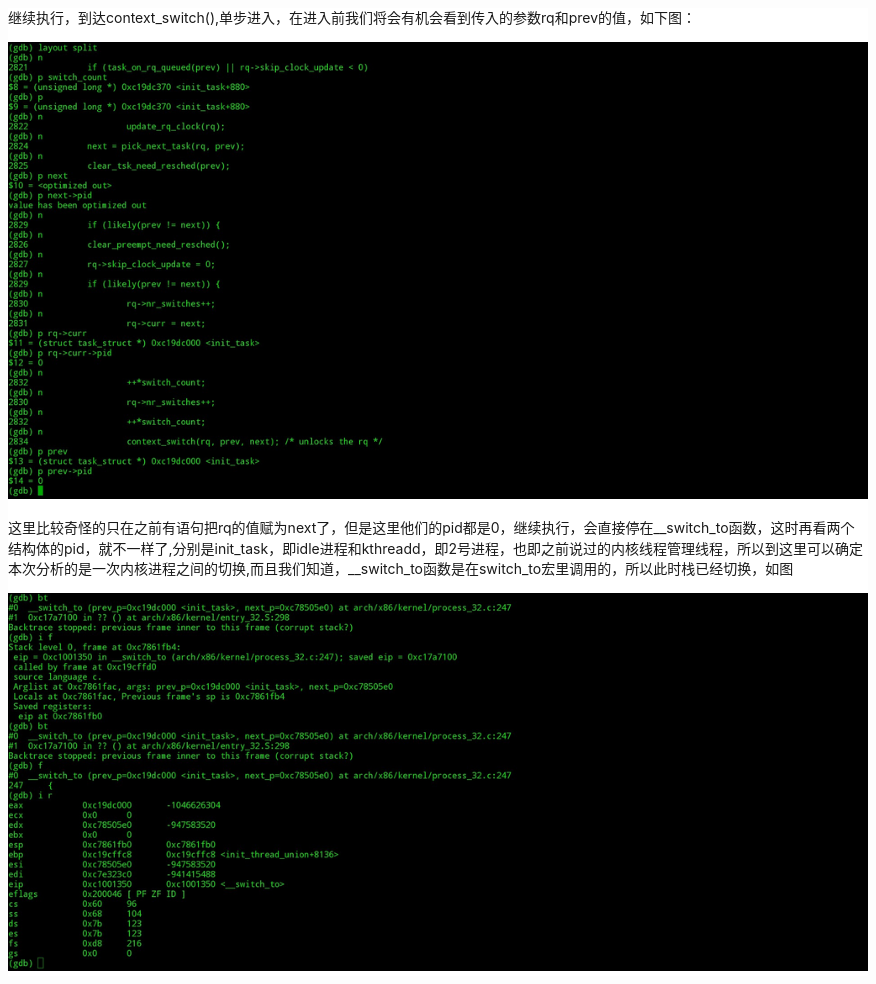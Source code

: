 继续执行，到达context_switch(),单步进入，在进入前我们将会有机会看到传入的参数rq和prev的值，如下图：

![gdb04](./pic/gdb04.jpg)

这里比较奇怪的只在之前有语句把rq的值赋为next了，但是这里他们的pid都是0，继续执行，会直接停在__switch_to函数，这时再看两个结构体的pid，就不一样了,分别是init_task，即idle进程和kthreadd，即2号进程，也即之前说过的内核线程管理线程，所以到这里可以确定本次分析的是一次内核进程之间的切换,而且我们知道，__switch_to函数是在switch_to宏里调用的，所以此时栈已经切换，如图

![gdb05](./pic/gdb05.jpg)
